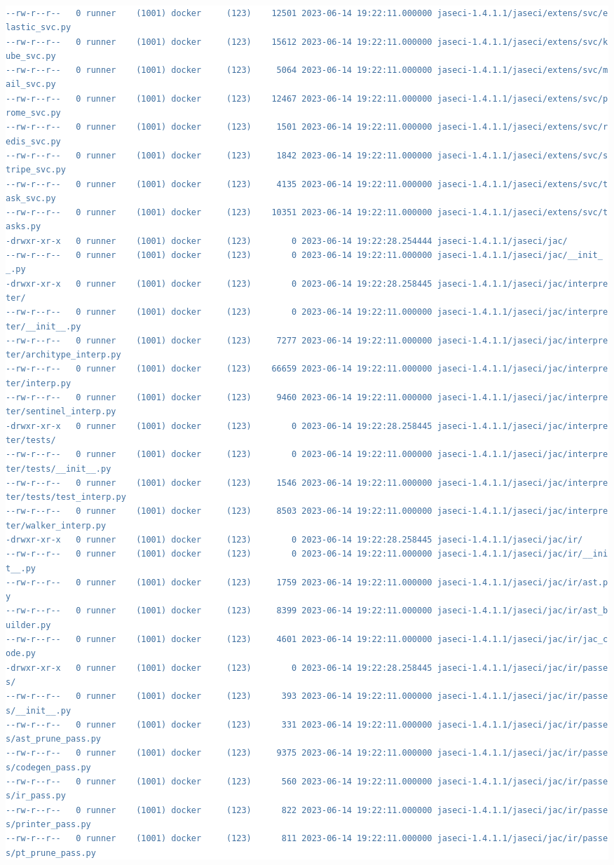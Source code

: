 ```diff
--rw-r--r--   0 runner    (1001) docker     (123)    12501 2023-06-14 19:22:11.000000 jaseci-1.4.1.1/jaseci/extens/svc/elastic_svc.py
--rw-r--r--   0 runner    (1001) docker     (123)    15612 2023-06-14 19:22:11.000000 jaseci-1.4.1.1/jaseci/extens/svc/kube_svc.py
--rw-r--r--   0 runner    (1001) docker     (123)     5064 2023-06-14 19:22:11.000000 jaseci-1.4.1.1/jaseci/extens/svc/mail_svc.py
--rw-r--r--   0 runner    (1001) docker     (123)    12467 2023-06-14 19:22:11.000000 jaseci-1.4.1.1/jaseci/extens/svc/prome_svc.py
--rw-r--r--   0 runner    (1001) docker     (123)     1501 2023-06-14 19:22:11.000000 jaseci-1.4.1.1/jaseci/extens/svc/redis_svc.py
--rw-r--r--   0 runner    (1001) docker     (123)     1842 2023-06-14 19:22:11.000000 jaseci-1.4.1.1/jaseci/extens/svc/stripe_svc.py
--rw-r--r--   0 runner    (1001) docker     (123)     4135 2023-06-14 19:22:11.000000 jaseci-1.4.1.1/jaseci/extens/svc/task_svc.py
--rw-r--r--   0 runner    (1001) docker     (123)    10351 2023-06-14 19:22:11.000000 jaseci-1.4.1.1/jaseci/extens/svc/tasks.py
-drwxr-xr-x   0 runner    (1001) docker     (123)        0 2023-06-14 19:22:28.254444 jaseci-1.4.1.1/jaseci/jac/
--rw-r--r--   0 runner    (1001) docker     (123)        0 2023-06-14 19:22:11.000000 jaseci-1.4.1.1/jaseci/jac/__init__.py
-drwxr-xr-x   0 runner    (1001) docker     (123)        0 2023-06-14 19:22:28.258445 jaseci-1.4.1.1/jaseci/jac/interpreter/
--rw-r--r--   0 runner    (1001) docker     (123)        0 2023-06-14 19:22:11.000000 jaseci-1.4.1.1/jaseci/jac/interpreter/__init__.py
--rw-r--r--   0 runner    (1001) docker     (123)     7277 2023-06-14 19:22:11.000000 jaseci-1.4.1.1/jaseci/jac/interpreter/architype_interp.py
--rw-r--r--   0 runner    (1001) docker     (123)    66659 2023-06-14 19:22:11.000000 jaseci-1.4.1.1/jaseci/jac/interpreter/interp.py
--rw-r--r--   0 runner    (1001) docker     (123)     9460 2023-06-14 19:22:11.000000 jaseci-1.4.1.1/jaseci/jac/interpreter/sentinel_interp.py
-drwxr-xr-x   0 runner    (1001) docker     (123)        0 2023-06-14 19:22:28.258445 jaseci-1.4.1.1/jaseci/jac/interpreter/tests/
--rw-r--r--   0 runner    (1001) docker     (123)        0 2023-06-14 19:22:11.000000 jaseci-1.4.1.1/jaseci/jac/interpreter/tests/__init__.py
--rw-r--r--   0 runner    (1001) docker     (123)     1546 2023-06-14 19:22:11.000000 jaseci-1.4.1.1/jaseci/jac/interpreter/tests/test_interp.py
--rw-r--r--   0 runner    (1001) docker     (123)     8503 2023-06-14 19:22:11.000000 jaseci-1.4.1.1/jaseci/jac/interpreter/walker_interp.py
-drwxr-xr-x   0 runner    (1001) docker     (123)        0 2023-06-14 19:22:28.258445 jaseci-1.4.1.1/jaseci/jac/ir/
--rw-r--r--   0 runner    (1001) docker     (123)        0 2023-06-14 19:22:11.000000 jaseci-1.4.1.1/jaseci/jac/ir/__init__.py
--rw-r--r--   0 runner    (1001) docker     (123)     1759 2023-06-14 19:22:11.000000 jaseci-1.4.1.1/jaseci/jac/ir/ast.py
--rw-r--r--   0 runner    (1001) docker     (123)     8399 2023-06-14 19:22:11.000000 jaseci-1.4.1.1/jaseci/jac/ir/ast_builder.py
--rw-r--r--   0 runner    (1001) docker     (123)     4601 2023-06-14 19:22:11.000000 jaseci-1.4.1.1/jaseci/jac/ir/jac_code.py
-drwxr-xr-x   0 runner    (1001) docker     (123)        0 2023-06-14 19:22:28.258445 jaseci-1.4.1.1/jaseci/jac/ir/passes/
--rw-r--r--   0 runner    (1001) docker     (123)      393 2023-06-14 19:22:11.000000 jaseci-1.4.1.1/jaseci/jac/ir/passes/__init__.py
--rw-r--r--   0 runner    (1001) docker     (123)      331 2023-06-14 19:22:11.000000 jaseci-1.4.1.1/jaseci/jac/ir/passes/ast_prune_pass.py
--rw-r--r--   0 runner    (1001) docker     (123)     9375 2023-06-14 19:22:11.000000 jaseci-1.4.1.1/jaseci/jac/ir/passes/codegen_pass.py
--rw-r--r--   0 runner    (1001) docker     (123)      560 2023-06-14 19:22:11.000000 jaseci-1.4.1.1/jaseci/jac/ir/passes/ir_pass.py
--rw-r--r--   0 runner    (1001) docker     (123)      822 2023-06-14 19:22:11.000000 jaseci-1.4.1.1/jaseci/jac/ir/passes/printer_pass.py
--rw-r--r--   0 runner    (1001) docker     (123)      811 2023-06-14 19:22:11.000000 jaseci-1.4.1.1/jaseci/jac/ir/passes/pt_prune_pass.py
```